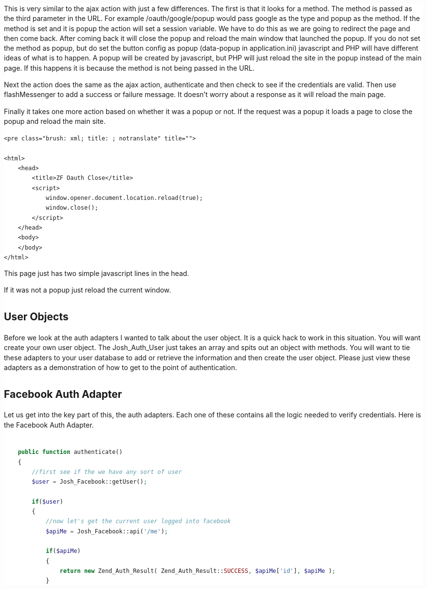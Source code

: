 This is very similar to the ajax action with just a few differences. The first is that it looks for a method. The method is passed as the third parameter in the URL. For example /oauth/google/popup would pass google as the type and popup as the method. If the method is set and it is popup the action will set a session variable. We have to do this as we are going to redirect the page and then come back. After coming back it will close the popup and reload the main window that launched the popup. If you do not set the method as popup, but do set the button config as popup (data-popup in application.ini) javascript and PHP will have different ideas of what is to happen. A popup will be created by javascript, but PHP will just reload the site in the popup instead of the main page. If this happens it is because the method is not being passed in the URL.

Next the action does the same as the ajax action, authenticate and then check to see if the credentials are valid. Then use flashMessenger to add a success or failure message. It doesn’t worry about a response as it will reload the main page.

Finally it takes one more action based on whether it was a popup or not. If the request was a popup it loads a page to close the popup and reload the main site.

```
<pre class="brush: xml; title: ; notranslate" title="">

<html>
	<head>
		<title>ZF Oauth Close</title>
		<script>
			window.opener.document.location.reload(true);
			window.close();
		</script>
	</head>
	<body>
	</body>
</html>
```

This page just has two simple javascript lines in the head.

If it was not a popup just reload the current window.

## User Objects

Before we look at the auth adapters I wanted to talk about the user object. It is a quick hack to work in this situation. You will want create your own user object. The Josh\_Auth\_User just takes an array and spits out an object with methods. You will want to tie these adapters to your user database to add or retrieve the information and then create the user object. Please just view these adapters as a demonstration of how to get to the point of authentication.

## Facebook Auth Adapter

Let us get into the key part of this, the auth adapters. Each one of these contains all the logic needed to verify credentials. Here is the Facebook Auth Adapter.

```php

    public function authenticate()
    {
		//first see if the we have any sort of user
		$user = Josh_Facebook::getUser();

		if($user)
		{
			//now let's get the current user logged into facebook
			$apiMe = Josh_Facebook::api('/me');

			if($apiMe)
			{
				return new Zend_Auth_Result( Zend_Auth_Result::SUCCESS, $apiMe['id'], $apiMe );
			}
```